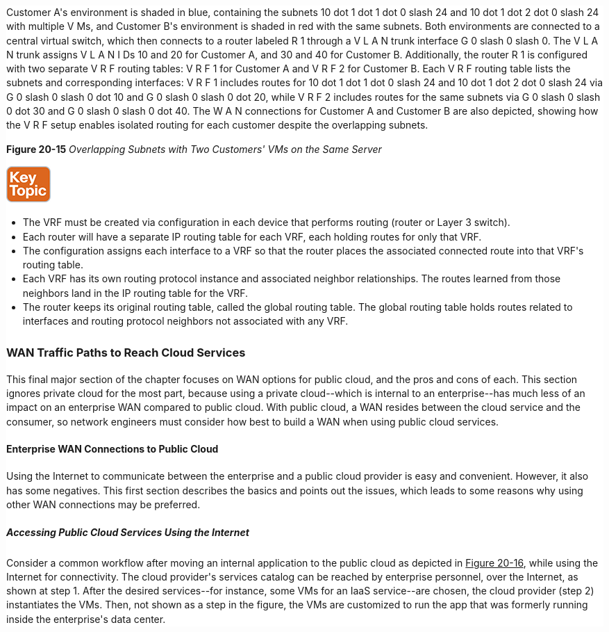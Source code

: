 
Customer A's environment is shaded in blue, containing the subnets 10 dot 1 dot 1 dot 0 slash 24 and 10 dot 1 dot 2 dot 0 slash 24 with multiple V Ms, and Customer B's environment is shaded in red with the same subnets. Both environments are connected to a central virtual switch, which then connects to a router labeled R 1 through a V L A N trunk interface G 0 slash 0 slash 0. The V L A N trunk assigns V L A N I Ds 10 and 20 for Customer A, and 30 and 40 for Customer B. Additionally, the router R 1 is configured with two separate V R F routing tables: V R F 1 for Customer A and V R F 2 for Customer B. Each V R F routing table lists the subnets and corresponding interfaces: V R F 1 includes routes for 10 dot 1 dot 1 dot 0 slash 24 and 10 dot 1 dot 2 dot 0 slash 24 via G 0 slash 0 slash 0 dot 10 and G 0 slash 0 slash 0 dot 20, while V R F 2 includes routes for the same subnets via G 0 slash 0 slash 0 dot 30 and G 0 slash 0 slash 0 dot 40. The W A N connections for Customer A and Customer B are also depicted, showing how the V R F setup enables isolated routing for each customer despite the overlapping subnets.

**Figure 20-15** *Overlapping Subnets with Two Customers' VMs on the Same Server*


![Key Topic button.](images/vol2_key_topic.jpg)

* The VRF must be created via configuration in each device that performs routing (router or Layer 3 switch).
* Each router will have a separate IP routing table for each VRF, each holding routes for only that VRF.
* The configuration assigns each interface to a VRF so that the router places the associated connected route into that VRF's routing table.
* Each VRF has its own routing protocol instance and associated neighbor relationships. The routes learned from those neighbors land in the IP routing table for the VRF.
* The router keeps its original routing table, called the global routing table. The global routing table holds routes related to interfaces and routing protocol neighbors not associated with any VRF.

### WAN Traffic Paths to Reach Cloud Services

This final major section of the chapter focuses on WAN options for public cloud, and the pros and cons of each. This section ignores private cloud for the most part, because using a private cloud--which is internal to an enterprise--has much less of an impact on an enterprise WAN compared to public cloud. With public cloud, a WAN resides between the cloud service and the consumer, so network engineers must consider how best to build a WAN when using public cloud services.

#### Enterprise WAN Connections to Public Cloud

Using the Internet to communicate between the enterprise and a public cloud provider is easy and convenient. However, it also has some negatives. This first section describes the basics and points out the issues, which leads to some reasons why using other WAN connections may be preferred.

##### Accessing Public Cloud Services Using the Internet

Consider a common workflow after moving an internal application to the public cloud as depicted in [Figure 20-16](vol2_ch20.md#ch20fig16), while using the Internet for connectivity. The cloud provider's services catalog can be reached by enterprise personnel, over the Internet, as shown at step 1. After the desired services--for instance, some VMs for an IaaS service--are chosen, the cloud provider (step 2) instantiates the VMs. Then, not shown as a step in the figure, the VMs are customized to run the app that was formerly running inside the enterprise's data center.
